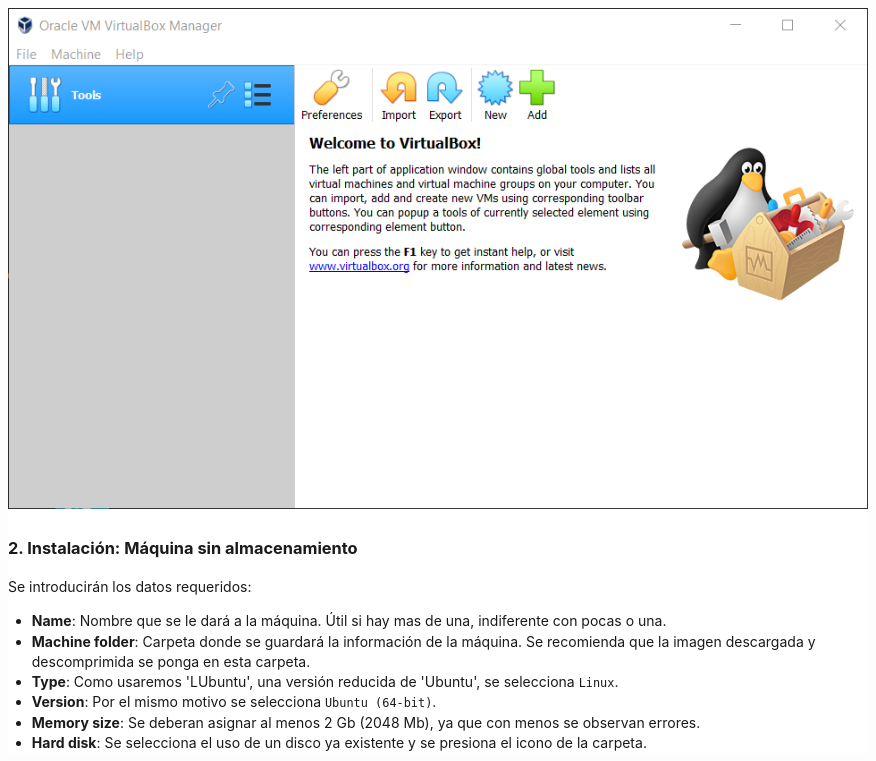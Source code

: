 ![Instalación: Pantalla principal de VirtualBox](../img/vbox_main-screen.png)

### 2. Instalación: Máquina sin almacenamiento

Se introducirán los datos requeridos:

- **Name**: Nombre que se le dará a la máquina. Útil si hay mas de una, indiferente con pocas o una.
- **Machine folder**: Carpeta donde se guardará la información de la máquina. Se recomienda que la imagen descargada y descomprimida se ponga en esta carpeta.
- **Type**: Como usaremos 'LUbuntu', una versión reducida de 'Ubuntu', se selecciona `Linux`.
- **Version**: Por el mismo motivo se selecciona `Ubuntu (64-bit)`.
- **Memory size**: Se deberan asignar al menos 2 Gb (2048 Mb), ya que con menos se observan errores.
- **Hard disk**: Se selecciona el uso de un disco ya existente y se presiona el icono de la carpeta.
